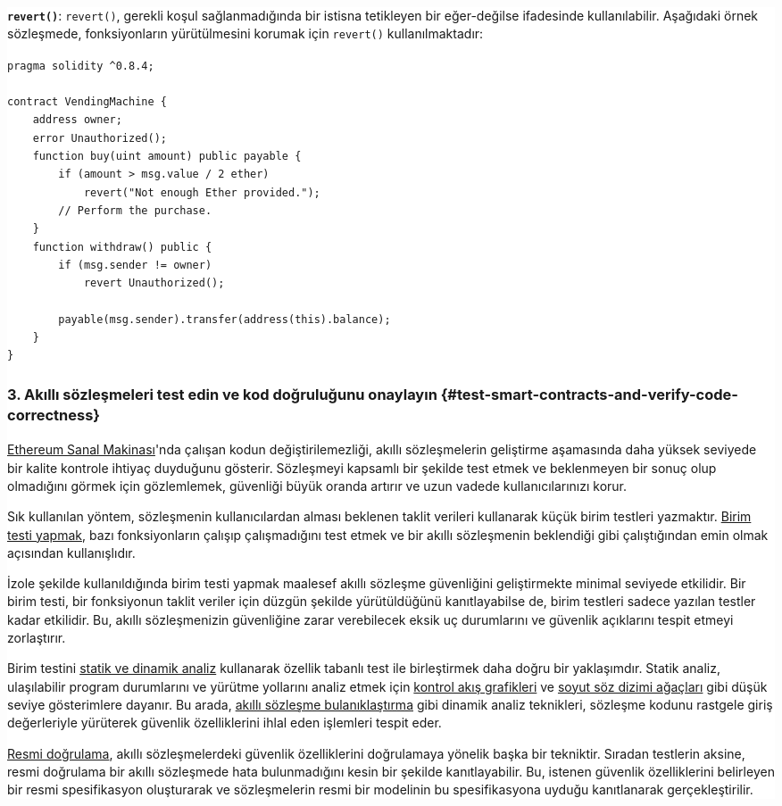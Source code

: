 **`revert()`**: `revert()`, gerekli koşul sağlanmadığında bir istisna tetikleyen bir eğer-değilse ifadesinde kullanılabilir. Aşağıdaki örnek sözleşmede, fonksiyonların yürütülmesini korumak için `revert()` kullanılmaktadır:

```
pragma solidity ^0.8.4;

contract VendingMachine {
    address owner;
    error Unauthorized();
    function buy(uint amount) public payable {
        if (amount > msg.value / 2 ether)
            revert("Not enough Ether provided.");
        // Perform the purchase.
    }
    function withdraw() public {
        if (msg.sender != owner)
            revert Unauthorized();

        payable(msg.sender).transfer(address(this).balance);
    }
}
```

### 3. Akıllı sözleşmeleri test edin ve kod doğruluğunu onaylayın {#test-smart-contracts-and-verify-code-correctness}

[Ethereum Sanal Makinası](/developers/docs/evm/)'nda çalışan kodun değiştirilemezliği, akıllı sözleşmelerin geliştirme aşamasında daha yüksek seviyede bir kalite kontrole ihtiyaç duyduğunu gösterir. Sözleşmeyi kapsamlı bir şekilde test etmek ve beklenmeyen bir sonuç olup olmadığını görmek için gözlemlemek, güvenliği büyük oranda artırır ve uzun vadede kullanıcılarınızı korur.

Sık kullanılan yöntem, sözleşmenin kullanıcılardan alması beklenen taklit verileri kullanarak küçük birim testleri yazmaktır. [Birim testi yapmak](/developers/docs/smart-contracts/testing/#unit-testing), bazı fonksiyonların çalışıp çalışmadığını test etmek ve bir akıllı sözleşmenin beklendiği gibi çalıştığından emin olmak açısından kullanışlıdır.

İzole şekilde kullanıldığında birim testi yapmak maalesef akıllı sözleşme güvenliğini geliştirmekte minimal seviyede etkilidir. Bir birim testi, bir fonksiyonun taklit veriler için düzgün şekilde yürütüldüğünü kanıtlayabilse de, birim testleri sadece yazılan testler kadar etkilidir. Bu, akıllı sözleşmenizin güvenliğine zarar verebilecek eksik uç durumlarını ve güvenlik açıklarını tespit etmeyi zorlaştırır.

Birim testini [statik ve dinamik analiz](/developers/docs/smart-contracts/testing/#static-dynamic-analysis) kullanarak özellik tabanlı test ile birleştirmek daha doğru bir yaklaşımdır. Statik analiz, ulaşılabilir program durumlarını ve yürütme yollarını analiz etmek için [kontrol akış grafikleri](https://en.wikipedia.org/wiki/Control-flow_graph) ve [soyut söz dizimi ağaçları](https://deepsource.io/glossary/ast/) gibi düşük seviye gösterimlere dayanır. Bu arada, [akıllı sözleşme bulanıklaştırma](https://www.cyfrin.io/blog/smart-contract-fuzzing-and-invariants-testing-foundry) gibi dinamik analiz teknikleri, sözleşme kodunu rastgele giriş değerleriyle yürüterek güvenlik özelliklerini ihlal eden işlemleri tespit eder.

[Resmi doğrulama](/developers/docs/smart-contracts/formal-verification), akıllı sözleşmelerdeki güvenlik özelliklerini doğrulamaya yönelik başka bir tekniktir. Sıradan testlerin aksine, resmi doğrulama bir akıllı sözleşmede hata bulunmadığını kesin bir şekilde kanıtlayabilir. Bu, istenen güvenlik özelliklerini belirleyen bir resmi spesifikasyon oluşturarak ve sözleşmelerin resmi bir modelinin bu spesifikasyona uyduğu kanıtlanarak gerçekleştirilir.
